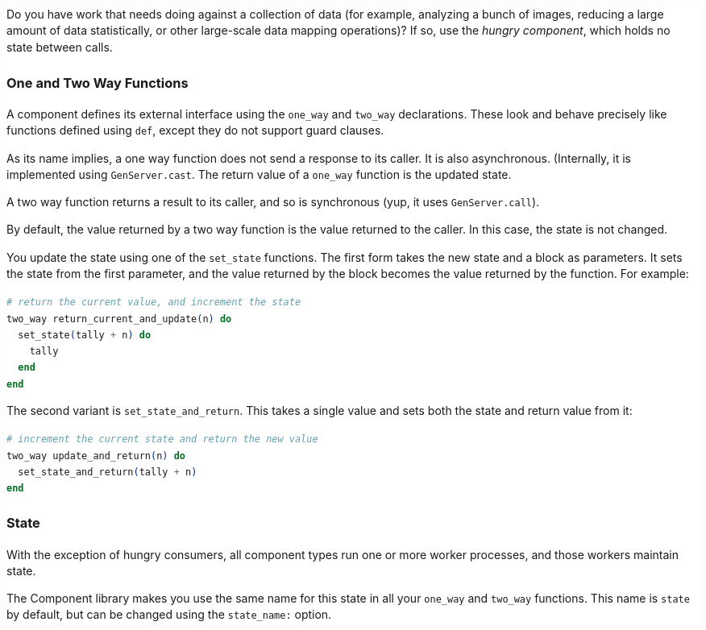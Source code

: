 Do you have work that needs doing against a collection of data (for
example, analyzing a bunch of images, reducing a large amount of data
statistically, or other large-scale data mapping operations)? If so, use
the _hungry component_, which holds no state between calls.


### One and Two Way Functions

A component defines its external interface using the `one_way` and
`two_way` declarations. These look and behave precisely like functions
defined using `def`, except they do not support guard clauses.

As its name implies, a one way function does not send a response to
its caller. It is also asynchronous. (Internally, it is implemented
using `GenServer.cast`.  The return value of a `one_way` function is the
updated state.

A two way function returns a result to its caller, and so is synchronous
(yup, it uses `GenServer.call`).

By default, the value returned by a two way function is the value
returned to the caller. In this case, the state is not changed.

You update the state using one of the `set_state` functions. The first
form takes the new state and a block as parameters. It sets the state
from the first parameter, and the value returned by the block becomes
the value returned by the function. For example:

~~~ elixir
# return the current value, and increment the state
two_way return_current_and_update(n) do
  set_state(tally + n) do
    tally
  end
end
~~~

The second variant is `set_state_and_return`. This takes a single value
and sets both the state and return value from it:

~~~ elixir
# increment the current state and return the new value
two_way update_and_return(n) do
  set_state_and_return(tally + n)
end
~~~


### State

With the exception of hungry consumers, all component types run one or
more worker processes, and those workers maintain state.

The Component library makes you use the same name for this state in all
your `one_way` and `two_way` functions. This name is `state` by default,
but can be changed using the `state_name:` option.
